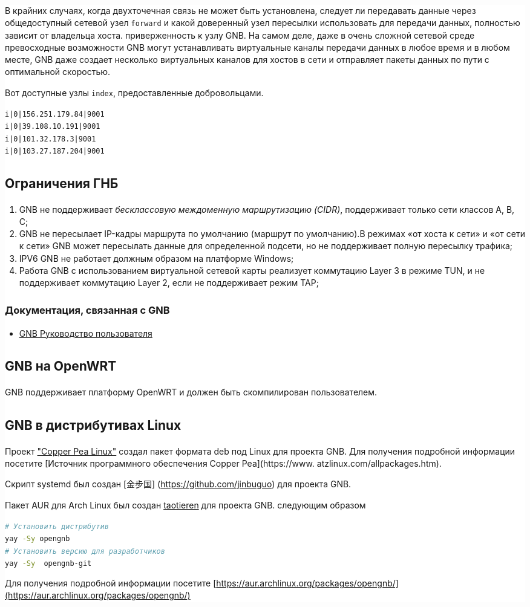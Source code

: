 В крайних случаях, когда двухточечная связь не может быть установлена, следует ли передавать данные через общедоступный сетевой узел `forward` и какой доверенный узел пересылки использовать для передачи данных, полностью зависит от владельца хоста. приверженность к узлу GNB. На самом деле, даже в очень сложной сетевой среде превосходные возможности GNB могут устанавливать виртуальные каналы передачи данных в любое время и в любом месте, GNB даже создает несколько виртуальных каналов для хостов в сети и отправляет пакеты данных по пути с оптимальной скоростью.

Вот доступные узлы `index`, предоставленные добровольцами.

```
i|0|156.251.179.84|9001
i|0|39.108.10.191|9001
i|0|101.32.178.3|9001
i|0|103.27.187.204|9001
```



## Ограничения ГНБ

1. GNB не поддерживает *бесклассовую междоменную маршрутизацию (CIDR)*, поддерживает только сети классов A, B, C;
2. GNB не пересылает IP-кадры маршрута по умолчанию (маршрут по умолчанию).В режимах «от хоста к сети» и «от сети к сети» GNB может пересылать данные для определенной подсети, но не поддерживает полную пересылку трафика;
3. IPV6 GNB не работает должным образом на платформе Windows;
4. Работа GNB с использованием виртуальной сетевой карты реализует коммутацию Layer 3 в режиме TUN, и не поддерживает коммутацию Layer 2, если не поддерживает режим TAP;



### Документация, связанная с GNB

* [GNB Руководство пользователя](docs/gnb_user_manual_ru.md)



## GNB на OpenWRT

GNB поддерживает платформу OpenWRT и должен быть скомпилирован пользователем.



## GNB в дистрибутивах Linux

Проект ["Copper Pea Linux"](https://www.atzlinux.com) создал пакет формата deb под Linux для проекта GNB. Для получения подробной информации посетите [Источник программного обеспечения Copper Pea](https://www. atzlinux.com/allpackages.htm).

Скрипт systemd был создан [金步国] (https://github.com/jinbuguo) для проекта GNB.

Пакет AUR для Arch Linux был создан [taotieren](https://github.com/taotieren) для проекта GNB.
следующим образом
```bash
# Установить дистрибутив
yay -Sy opengnb 
# Установить версию для разработчиков
yay -Sy  opengnb-git
```
Для получения подробной информации посетите [https://aur.archlinux.org/packages/opengnb/](https://aur.archlinux.org/packages/opengnb/) 
